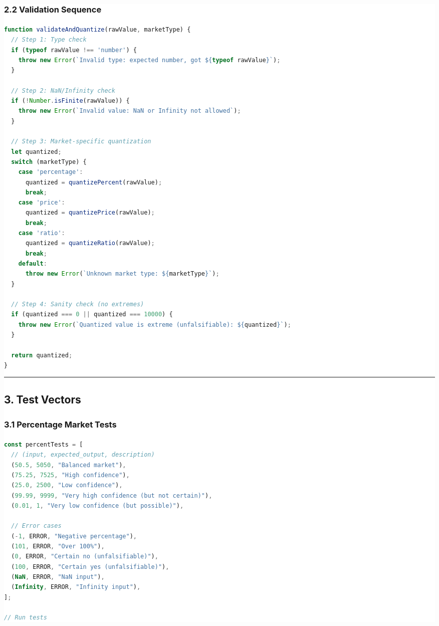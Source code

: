 ### 2.2 Validation Sequence

```javascript
function validateAndQuantize(rawValue, marketType) {
  // Step 1: Type check
  if (typeof rawValue !== 'number') {
    throw new Error(`Invalid type: expected number, got ${typeof rawValue}`);
  }
  
  // Step 2: NaN/Infinity check
  if (!Number.isFinite(rawValue)) {
    throw new Error(`Invalid value: NaN or Infinity not allowed`);
  }
  
  // Step 3: Market-specific quantization
  let quantized;
  switch (marketType) {
    case 'percentage':
      quantized = quantizePercent(rawValue);
      break;
    case 'price':
      quantized = quantizePrice(rawValue);
      break;
    case 'ratio':
      quantized = quantizeRatio(rawValue);
      break;
    default:
      throw new Error(`Unknown market type: ${marketType}`);
  }
  
  // Step 4: Sanity check (no extremes)
  if (quantized === 0 || quantized === 10000) {
    throw new Error(`Quantized value is extreme (unfalsifiable): ${quantized}`);
  }
  
  return quantized;
}
```

---

## 3. Test Vectors

### 3.1 Percentage Market Tests

```javascript
const percentTests = [
  // (input, expected_output, description)
  (50.5, 5050, "Balanced market"),
  (75.25, 7525, "High confidence"),
  (25.0, 2500, "Low confidence"),
  (99.99, 9999, "Very high confidence (but not certain)"),
  (0.01, 1, "Very low confidence (but possible)"),
  
  // Error cases
  (-1, ERROR, "Negative percentage"),
  (101, ERROR, "Over 100%"),
  (0, ERROR, "Certain no (unfalsifiable)"),
  (100, ERROR, "Certain yes (unfalsifiable)"),
  (NaN, ERROR, "NaN input"),
  (Infinity, ERROR, "Infinity input"),
];

// Run tests
```